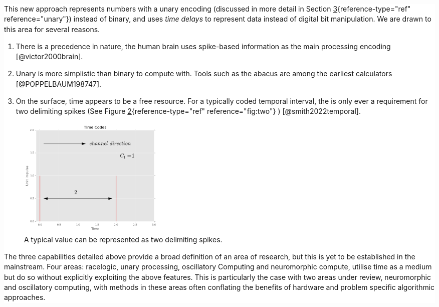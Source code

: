 This new approach represents numbers with a unary encoding (discussed in
more detail in Section [3](#unary){reference-type="ref"
reference="unary"}) instead of binary, and uses *time delays* to
represent data instead of digital bit manipulation. We are drawn to this
area for several reasons.

1.  There is a precedence in nature, the human brain uses spike-based
    information as the main processing encoding [@victor2000brain].

2.  Unary is more simplistic than binary to compute with. Tools such as
    the abacus are among the earliest calculators [@POPPELBAUM198747].

3.  On the surface, time appears to be a free resource. For a typically
    coded temporal interval, the is only ever a requirement for two
    delimiting spikes (See Figure [2](#fig:two){reference-type="ref"
    reference="fig:two"} ) [@smith2022temporal].

<figure id="fig:two" data-latex-placement="ht">
<img src="figures/logfig1.png" style="width:200pt" />
<figcaption>A typical value can be represented as two delimiting
spikes.</figcaption>
</figure>

The three capabilities detailed above provide a broad definition of an
area of research, but this is yet to be established in the mainstream.
Four areas: racelogic, unary processing, oscillatory Computing and
neuromorphic compute, utilise time as a medium but do so without
explicitly exploiting the above features. This is particularly the case
with two areas under review, neuromorphic and oscillatory computing,
with methods in these areas often conflating the benefits of hardware
and problem specific algorithmic approaches.


[^1]: 1=1,2=01,3=001